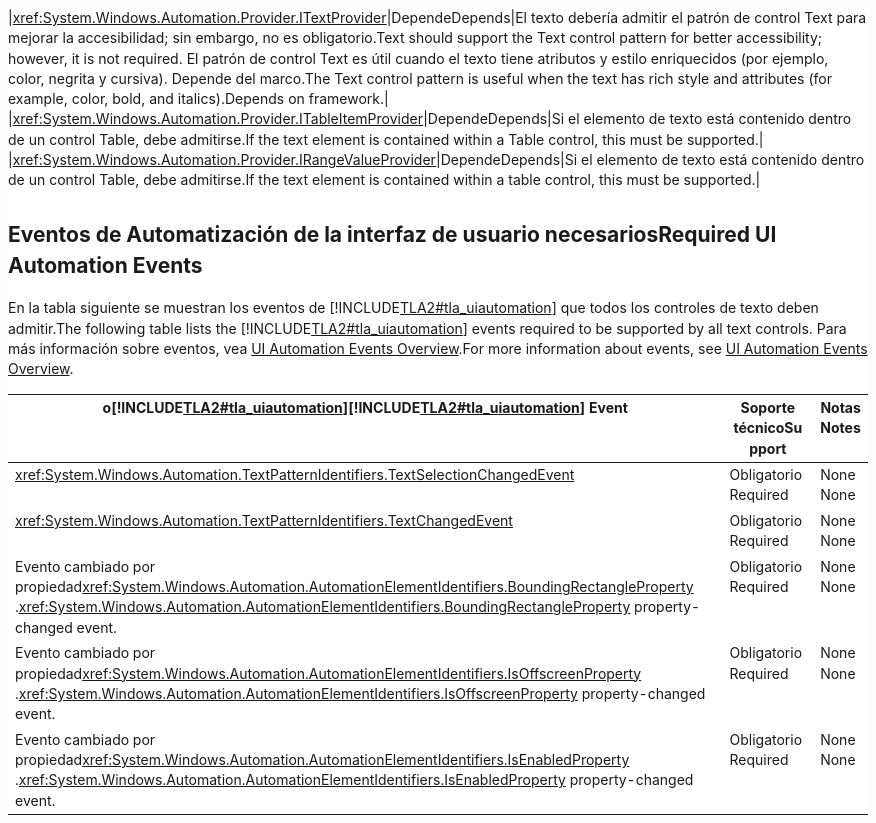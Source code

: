 |<xref:System.Windows.Automation.Provider.ITextProvider>|<span data-ttu-id="b3f7a-162">Depende</span><span class="sxs-lookup"><span data-stu-id="b3f7a-162">Depends</span></span>|<span data-ttu-id="b3f7a-163">El texto debería admitir el patrón de control Text para mejorar la accesibilidad; sin embargo, no es obligatorio.</span><span class="sxs-lookup"><span data-stu-id="b3f7a-163">Text should support the Text control pattern for better accessibility; however, it is not required.</span></span> <span data-ttu-id="b3f7a-164">El patrón de control Text es útil cuando el texto tiene atributos y estilo enriquecidos (por ejemplo, color, negrita y cursiva). Depende del marco.</span><span class="sxs-lookup"><span data-stu-id="b3f7a-164">The Text control pattern is useful when the text has rich style and attributes (for example, color, bold, and italics).Depends on framework.</span></span>|  
|<xref:System.Windows.Automation.Provider.ITableItemProvider>|<span data-ttu-id="b3f7a-165">Depende</span><span class="sxs-lookup"><span data-stu-id="b3f7a-165">Depends</span></span>|<span data-ttu-id="b3f7a-166">Si el elemento de texto está contenido dentro de un control Table, debe admitirse.</span><span class="sxs-lookup"><span data-stu-id="b3f7a-166">If the text element is contained within a Table control, this must be supported.</span></span>|  
|<xref:System.Windows.Automation.Provider.IRangeValueProvider>|<span data-ttu-id="b3f7a-167">Depende</span><span class="sxs-lookup"><span data-stu-id="b3f7a-167">Depends</span></span>|<span data-ttu-id="b3f7a-168">Si el elemento de texto está contenido dentro de un control Table, debe admitirse.</span><span class="sxs-lookup"><span data-stu-id="b3f7a-168">If the text element is contained within a table control, this must be supported.</span></span>|  
  
<a name="Required_UI_Automation_Events"></a>
## <a name="required-ui-automation-events"></a><span data-ttu-id="b3f7a-169">Eventos de Automatización de la interfaz de usuario necesarios</span><span class="sxs-lookup"><span data-stu-id="b3f7a-169">Required UI Automation Events</span></span>  
 <span data-ttu-id="b3f7a-170">En la tabla siguiente se muestran los eventos de [!INCLUDE[TLA2#tla_uiautomation](../../../includes/tla2sharptla-uiautomation-md.md)] que todos los controles de texto deben admitir.</span><span class="sxs-lookup"><span data-stu-id="b3f7a-170">The following table lists the [!INCLUDE[TLA2#tla_uiautomation](../../../includes/tla2sharptla-uiautomation-md.md)] events required to be supported by all text controls.</span></span> <span data-ttu-id="b3f7a-171">Para más información sobre eventos, vea [UI Automation Events Overview](ui-automation-events-overview.md).</span><span class="sxs-lookup"><span data-stu-id="b3f7a-171">For more information about events, see [UI Automation Events Overview](ui-automation-events-overview.md).</span></span>  
  
|<span data-ttu-id="b3f7a-172">o[!INCLUDE[TLA2#tla_uiautomation](../../../includes/tla2sharptla-uiautomation-md.md)]</span><span class="sxs-lookup"><span data-stu-id="b3f7a-172">[!INCLUDE[TLA2#tla_uiautomation](../../../includes/tla2sharptla-uiautomation-md.md)] Event</span></span>|<span data-ttu-id="b3f7a-173">Soporte técnico</span><span class="sxs-lookup"><span data-stu-id="b3f7a-173">Support</span></span>|<span data-ttu-id="b3f7a-174">Notas</span><span class="sxs-lookup"><span data-stu-id="b3f7a-174">Notes</span></span>|  
|---------------------------------------------------------------------------------|-------------|-----------|  
|<xref:System.Windows.Automation.TextPatternIdentifiers.TextSelectionChangedEvent>|<span data-ttu-id="b3f7a-175">Obligatorio</span><span class="sxs-lookup"><span data-stu-id="b3f7a-175">Required</span></span>|<span data-ttu-id="b3f7a-176">None</span><span class="sxs-lookup"><span data-stu-id="b3f7a-176">None</span></span>|  
|<xref:System.Windows.Automation.TextPatternIdentifiers.TextChangedEvent>|<span data-ttu-id="b3f7a-177">Obligatorio</span><span class="sxs-lookup"><span data-stu-id="b3f7a-177">Required</span></span>|<span data-ttu-id="b3f7a-178">None</span><span class="sxs-lookup"><span data-stu-id="b3f7a-178">None</span></span>|  
|<span data-ttu-id="b3f7a-179">Evento cambiado por propiedad<xref:System.Windows.Automation.AutomationElementIdentifiers.BoundingRectangleProperty> .</span><span class="sxs-lookup"><span data-stu-id="b3f7a-179"><xref:System.Windows.Automation.AutomationElementIdentifiers.BoundingRectangleProperty> property-changed event.</span></span>|<span data-ttu-id="b3f7a-180">Obligatorio</span><span class="sxs-lookup"><span data-stu-id="b3f7a-180">Required</span></span>|<span data-ttu-id="b3f7a-181">None</span><span class="sxs-lookup"><span data-stu-id="b3f7a-181">None</span></span>|  
|<span data-ttu-id="b3f7a-182">Evento cambiado por propiedad<xref:System.Windows.Automation.AutomationElementIdentifiers.IsOffscreenProperty> .</span><span class="sxs-lookup"><span data-stu-id="b3f7a-182"><xref:System.Windows.Automation.AutomationElementIdentifiers.IsOffscreenProperty> property-changed event.</span></span>|<span data-ttu-id="b3f7a-183">Obligatorio</span><span class="sxs-lookup"><span data-stu-id="b3f7a-183">Required</span></span>|<span data-ttu-id="b3f7a-184">None</span><span class="sxs-lookup"><span data-stu-id="b3f7a-184">None</span></span>|  
|<span data-ttu-id="b3f7a-185">Evento cambiado por propiedad<xref:System.Windows.Automation.AutomationElementIdentifiers.IsEnabledProperty> .</span><span class="sxs-lookup"><span data-stu-id="b3f7a-185"><xref:System.Windows.Automation.AutomationElementIdentifiers.IsEnabledProperty> property-changed event.</span></span>|<span data-ttu-id="b3f7a-186">Obligatorio</span><span class="sxs-lookup"><span data-stu-id="b3f7a-186">Required</span></span>|<span data-ttu-id="b3f7a-187">None</span><span class="sxs-lookup"><span data-stu-id="b3f7a-187">None</span></span>|  